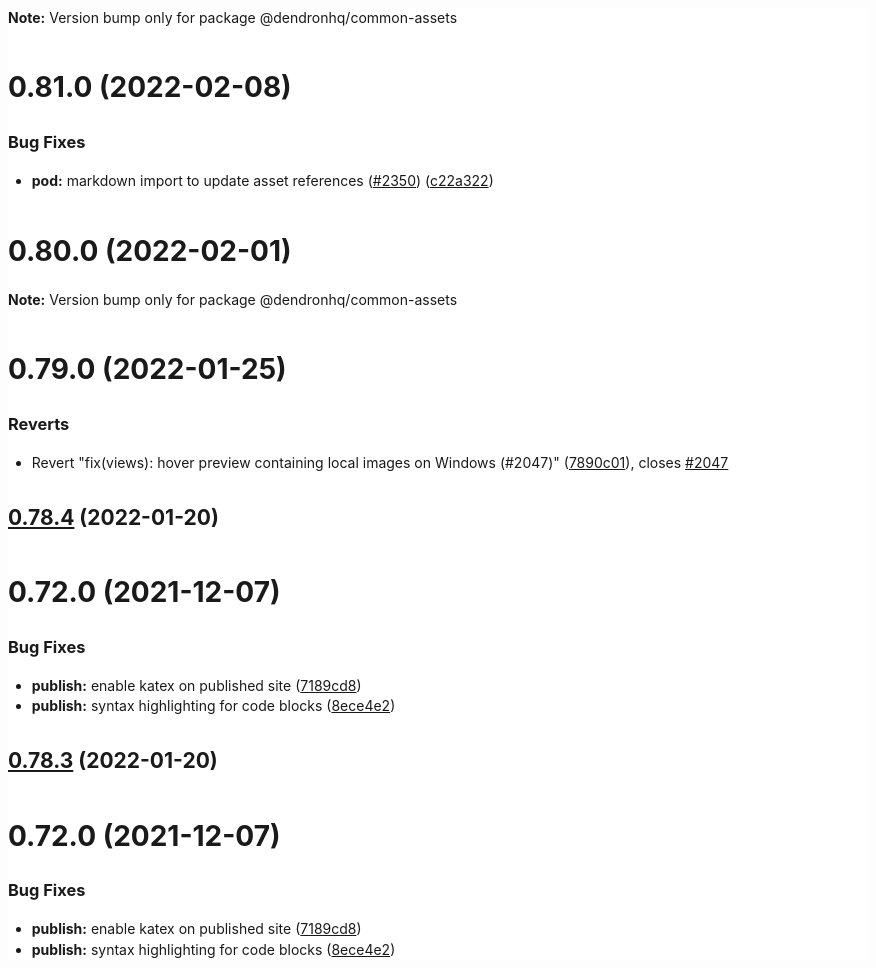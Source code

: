 **Note:** Version bump only for package @dendronhq/common-assets

# 0.81.0 (2022-02-08)

### Bug Fixes

- **pod:** markdown import to update asset references ([#2350](https://github.com/dendronhq/dendron/issues/2350)) ([c22a322](https://github.com/dendronhq/dendron/commit/c22a322ce904da4157260e06cc14ffd07728042d))

# 0.80.0 (2022-02-01)

**Note:** Version bump only for package @dendronhq/common-assets

# 0.79.0 (2022-01-25)

### Reverts

- Revert "fix(views): hover preview containing local images on Windows (#2047)" ([7890c01](https://github.com/dendronhq/dendron/commit/7890c0108253eee34cef84af0437a11856da7fc8)), closes [#2047](https://github.com/dendronhq/dendron/issues/2047)

## [0.78.4](https://github.com/dendronhq/dendron/compare/v0.53.0...v0.78.4) (2022-01-20)

# 0.72.0 (2021-12-07)

### Bug Fixes

- **publish:** enable katex on published site ([7189cd8](https://github.com/dendronhq/dendron/commit/7189cd840e12d7aadf6f78b9e3281180bca903af))
- **publish:** syntax highlighting for code blocks ([8ece4e2](https://github.com/dendronhq/dendron/commit/8ece4e28ae0c60d314498f6ed11a7974086f8f80))

## [0.78.3](https://github.com/dendronhq/dendron/compare/v0.53.0...v0.78.3) (2022-01-20)

# 0.72.0 (2021-12-07)

### Bug Fixes

- **publish:** enable katex on published site ([7189cd8](https://github.com/dendronhq/dendron/commit/7189cd840e12d7aadf6f78b9e3281180bca903af))
- **publish:** syntax highlighting for code blocks ([8ece4e2](https://github.com/dendronhq/dendron/commit/8ece4e28ae0c60d314498f6ed11a7974086f8f80))
